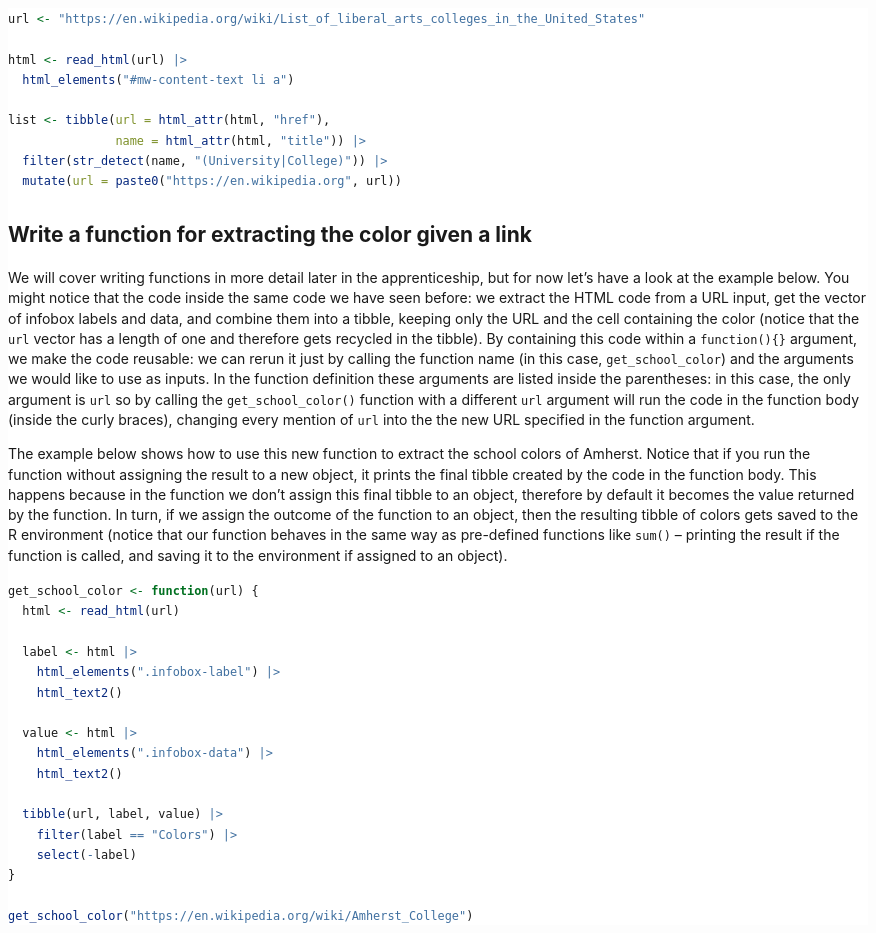 ``` r
url <- "https://en.wikipedia.org/wiki/List_of_liberal_arts_colleges_in_the_United_States"

html <- read_html(url) |>
  html_elements("#mw-content-text li a")

list <- tibble(url = html_attr(html, "href"),
               name = html_attr(html, "title")) |>
  filter(str_detect(name, "(University|College)")) |>
  mutate(url = paste0("https://en.wikipedia.org", url))
```

## Write a function for extracting the color given a link

We will cover writing functions in more detail later in the
apprenticeship, but for now let’s have a look at the example below. You
might notice that the code inside the same code we have seen before: we
extract the HTML code from a URL input, get the vector of infobox labels
and data, and combine them into a tibble, keeping only the URL and the
cell containing the color (notice that the `url` vector has a length of
one and therefore gets recycled in the tibble). By containing this code
within a `function(){}` argument, we make the code reusable: we can
rerun it just by calling the function name (in this case,
`get_school_color`) and the arguments we would like to use as inputs. In
the function definition these arguments are listed inside the
parentheses: in this case, the only argument is `url` so by calling the
`get_school_color()` function with a different `url` argument will run
the code in the function body (inside the curly braces), changing every
mention of `url` into the the new URL specified in the function
argument.

The example below shows how to use this new function to extract the
school colors of Amherst. Notice that if you run the function without
assigning the result to a new object, it prints the final tibble created
by the code in the function body. This happens because in the function
we don’t assign this final tibble to an object, therefore by default it
becomes the value returned by the function. In turn, if we assign the
outcome of the function to an object, then the resulting tibble of
colors gets saved to the R environment (notice that our function behaves
in the same way as pre-defined functions like `sum()` – printing the
result if the function is called, and saving it to the environment if
assigned to an object).

``` r
get_school_color <- function(url) {
  html <- read_html(url)

  label <- html |>
    html_elements(".infobox-label") |>
    html_text2()

  value <- html |>
    html_elements(".infobox-data") |>
    html_text2()

  tibble(url, label, value) |>
    filter(label == "Colors") |>
    select(-label)
}

get_school_color("https://en.wikipedia.org/wiki/Amherst_College")
```
